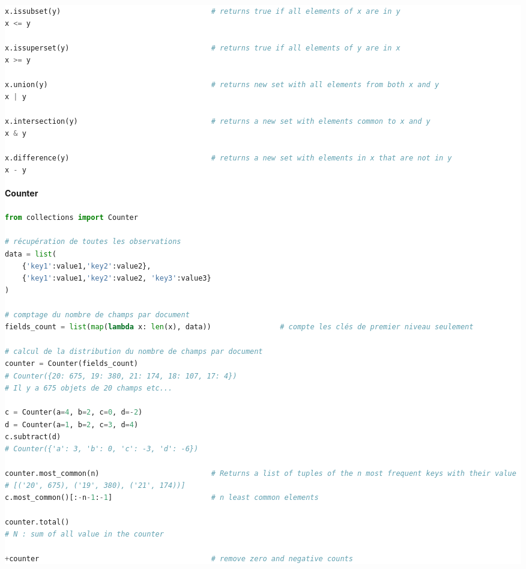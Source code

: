```python
x.issubset(y)                                   # returns true if all elements of x are in y
x <= y                                          

x.issuperset(y)                                 # returns true if all elements of y are in x
x >= y                                          

x.union(y)                                      # returns new set with all elements from both x and y
x | y                                           

x.intersection(y)                               # returns a new set with elements common to x and y
x & y                                           

x.difference(y)                                 # returns a new set with elements in x that are not in y
x - y                                           
```

#### Counter

```python
from collections import Counter

# récupération de toutes les observations
data = list(
    {'key1':value1,'key2':value2}, 
    {'key1':value1,'key2':value2, 'key3':value3}
)

# comptage du nombre de champs par document
fields_count = list(map(lambda x: len(x), data))                # compte les clés de premier niveau seulement

# calcul de la distribution du nombre de champs par document
counter = Counter(fields_count)
# Counter({20: 675, 19: 380, 21: 174, 18: 107, 17: 4})
# Il y a 675 objets de 20 champs etc...

c = Counter(a=4, b=2, c=0, d=-2)
d = Counter(a=1, b=2, c=3, d=4)
c.subtract(d)
# Counter({'a': 3, 'b': 0, 'c': -3, 'd': -6})

counter.most_common(n)                          # Returns a list of tuples of the n most frequent keys with their value
# [('20', 675), ('19', 380), ('21', 174))]
c.most_common()[:-n-1:-1]                       # n least common elements

counter.total()
# N : sum of all value in the counter

+counter                                        # remove zero and negative counts
```

